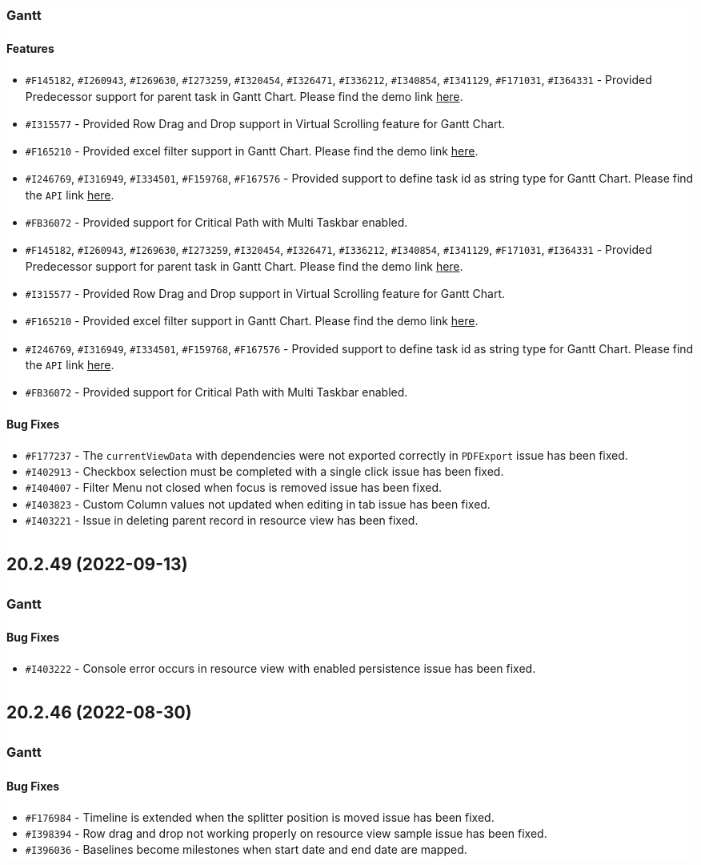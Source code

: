 ### Gantt

#### Features

- `#F145182`, `#I260943`, `#I269630`, `#I273259`, `#I320454`, `#I326471`, `#I336212`, `#I340854`, `#I341129`, `#F171031`, `#I364331` - Provided Predecessor support for parent task in Gantt Chart. Please find the demo link [here](https://ej2.syncfusion.com/demos/#/bootstrap5/gantt/editing).
- `#I315577` - Provided Row Drag and Drop support in Virtual Scrolling feature for Gantt Chart.
- `#F165210` - Provided excel filter support in Gantt Chart. Please find the demo link [here](https://ej2.syncfusion.com/demos/#/bootstrap5/gantt/filtering).
- `#I246769`, `#I316949`, `#I334501`, `#F159768`, `#F167576` - Provided support to define task id as string type for Gantt Chart. Please find the `API` link [here](https://ej2.syncfusion.com/documentation/api/gantt/taskFields/#id).
- `#FB36072` - Provided support for Critical Path with Multi Taskbar enabled.

- `#F145182`, `#I260943`, `#I269630`, `#I273259`, `#I320454`, `#I326471`, `#I336212`, `#I340854`, `#I341129`, `#F171031`, `#I364331` - Provided Predecessor support for parent task in Gantt Chart. Please find the demo link [here](https://ej2.syncfusion.com/vue/demos/#/bootstrap5/gantt/editing).
- `#I315577` - Provided Row Drag and Drop support in Virtual Scrolling feature for Gantt Chart.
- `#F165210` - Provided excel filter support in Gantt Chart. Please find the demo link [here](https://ej2.syncfusion.com/vue/demos/#/bootstrap5/gantt/filtering).
- `#I246769`, `#I316949`, `#I334501`, `#F159768`, `#F167576` - Provided support to define task id as string type for Gantt Chart. Please find the `API` link [here](https://ej2.syncfusion.com/vue/documentation/api/gantt/taskFields/#id).
- `#FB36072` - Provided support for Critical Path with Multi Taskbar enabled.

#### Bug Fixes

- `#F177237` - The `currentViewData` with dependencies were not exported correctly in `PDFExport` issue has been fixed.
- `#I402913` - Checkbox selection must be completed with a single click issue has been fixed.
- `#I404007` - Filter Menu not closed when focus is removed issue has been fixed.
- `#I403823` - Custom Column values not updated when editing in tab issue has been fixed.
- `#I403221` - Issue in deleting parent record in resource view has been fixed.

## 20.2.49 (2022-09-13)

### Gantt

#### Bug Fixes

- `#I403222` - Console error occurs in resource view with enabled persistence issue has been fixed.

## 20.2.46 (2022-08-30)

### Gantt

#### Bug Fixes

- `#F176984` - Timeline is extended when the splitter position is moved issue has been fixed.
- `#I398394` - Row drag and drop not working properly on resource view sample issue has been fixed.
- `#I396036` - Baselines become milestones when start date and end date are mapped.
